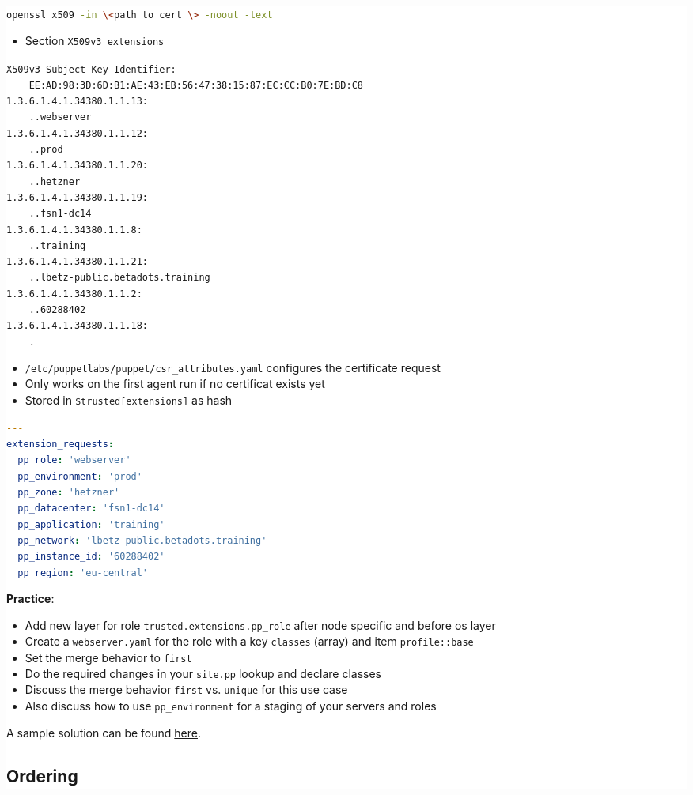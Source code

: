 ```bash
openssl x509 -in \<path to cert \> -noout -text
```

* Section `X509v3 extensions`

```text
X509v3 Subject Key Identifier:
    EE:AD:98:3D:6D:B1:AE:43:EB:56:47:38:15:87:EC:CC:B0:7E:BD:C8
1.3.6.1.4.1.34380.1.1.13:
    ..webserver
1.3.6.1.4.1.34380.1.1.12:
    ..prod
1.3.6.1.4.1.34380.1.1.20:
    ..hetzner
1.3.6.1.4.1.34380.1.1.19:
    ..fsn1-dc14
1.3.6.1.4.1.34380.1.1.8:
    ..training
1.3.6.1.4.1.34380.1.1.21:
    ..lbetz-public.betadots.training
1.3.6.1.4.1.34380.1.1.2:
    ..60288402
1.3.6.1.4.1.34380.1.1.18:
    .
```

* `/etc/puppetlabs/puppet/csr_attributes.yaml` configures the certificate request
* Only works on the first agent run if no certificat exists yet
* Stored in `$trusted[extensions]` as hash

```yaml
---
extension_requests:
  pp_role: 'webserver'
  pp_environment: 'prod'
  pp_zone: 'hetzner'
  pp_datacenter: 'fsn1-dc14'
  pp_application: 'training'
  pp_network: 'lbetz-public.betadots.training'
  pp_instance_id: '60288402'
  pp_region: 'eu-central'
```

**Practice**:

* Add new layer for role `trusted.extensions.pp_role` after node specific and before os layer
* Create a `webserver.yaml` for the role with a key `classes` (array) and item `profile::base`
* Set the merge behavior to `first`
* Do the required changes in your `site.pp` lookup and declare classes
* Discuss the merge behavior `first` vs. `unique` for this use case
* Also discuss how to use `pp_environment` for a staging of your servers and roles

A sample solution can be found [here](./solutions/140_classification.md).

## Ordering
